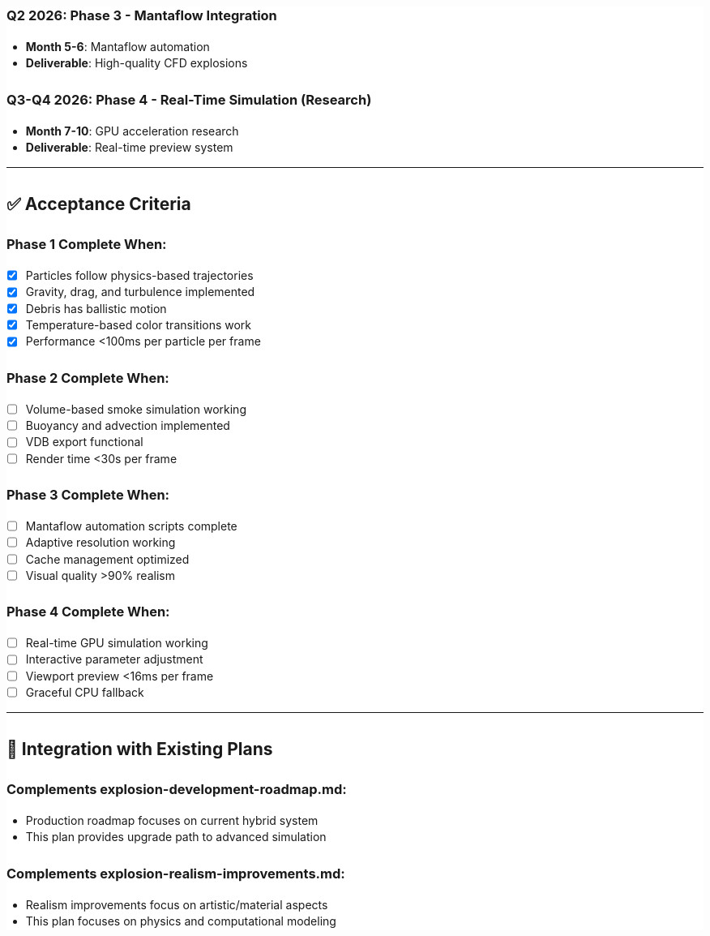 ### Q2 2026: Phase 3 - Mantaflow Integration
- **Month 5-6**: Mantaflow automation
- **Deliverable**: High-quality CFD explosions

### Q3-Q4 2026: Phase 4 - Real-Time Simulation (Research)
- **Month 7-10**: GPU acceleration research
- **Deliverable**: Real-time preview system

---

## ✅ Acceptance Criteria

### Phase 1 Complete When:
- [x] Particles follow physics-based trajectories
- [x] Gravity, drag, and turbulence implemented
- [x] Debris has ballistic motion
- [x] Temperature-based color transitions work
- [x] Performance <100ms per particle per frame

### Phase 2 Complete When:
- [ ] Volume-based smoke simulation working
- [ ] Buoyancy and advection implemented
- [ ] VDB export functional
- [ ] Render time <30s per frame

### Phase 3 Complete When:
- [ ] Mantaflow automation scripts complete
- [ ] Adaptive resolution working
- [ ] Cache management optimized
- [ ] Visual quality >90% realism

### Phase 4 Complete When:
- [ ] Real-time GPU simulation working
- [ ] Interactive parameter adjustment
- [ ] Viewport preview <16ms per frame
- [ ] Graceful CPU fallback

---

## 🔄 Integration with Existing Plans

### Complements explosion-development-roadmap.md:
- Production roadmap focuses on current hybrid system
- This plan provides upgrade path to advanced simulation

### Complements explosion-realism-improvements.md:
- Realism improvements focus on artistic/material aspects
- This plan focuses on physics and computational modeling
